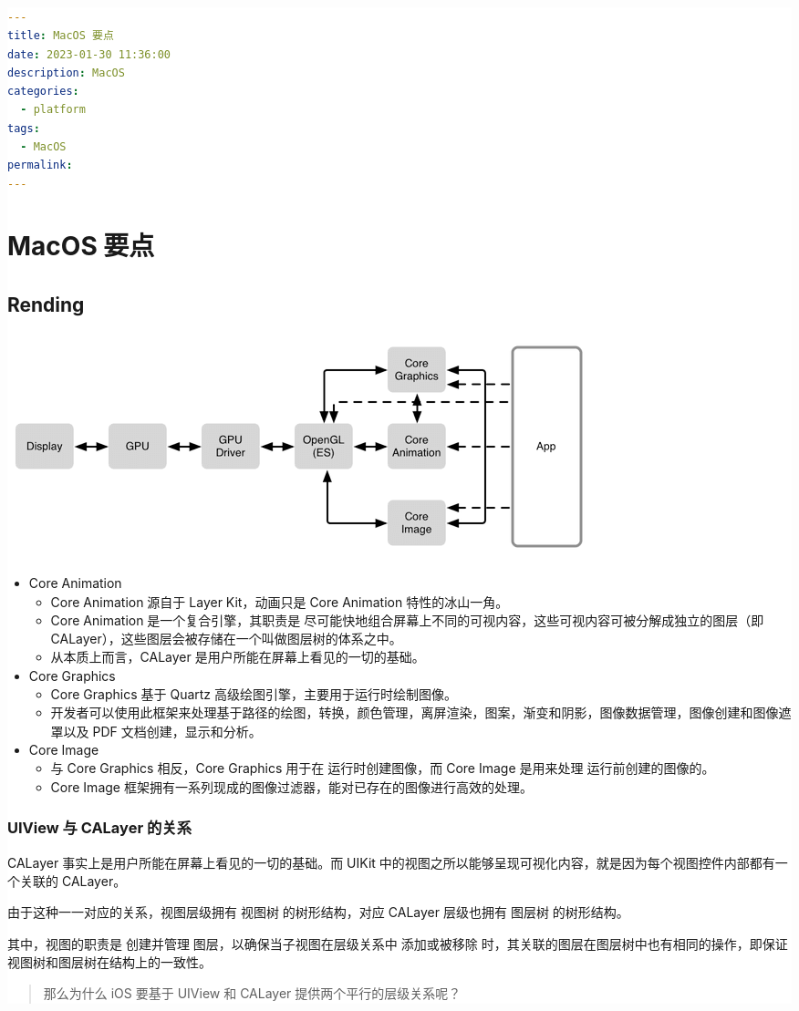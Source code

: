 ```yaml
---
title: MacOS 要点
date: 2023-01-30 11:36:00
description: MacOS
categories: 
  - platform
tags: 
  - MacOS
permalink:
---
```


# MacOS 要点

## Rending
![ios-rendering-framework-relationship](rsc/ios-rendering-framework-relationship.png)

- Core Animation
  + Core Animation 源自于 Layer Kit，动画只是 Core Animation 特性的冰山一角。
  + Core Animation 是一个复合引擎，其职责是 尽可能快地组合屏幕上不同的可视内容，这些可视内容可被分解成独立的图层（即 CALayer），这些图层会被存储在一个叫做图层树的体系之中。
  + 从本质上而言，CALayer 是用户所能在屏幕上看见的一切的基础。
- Core Graphics
  + Core Graphics 基于 Quartz 高级绘图引擎，主要用于运行时绘制图像。
  + 开发者可以使用此框架来处理基于路径的绘图，转换，颜色管理，离屏渲染，图案，渐变和阴影，图像数据管理，图像创建和图像遮罩以及 PDF 文档创建，显示和分析。
- Core Image
  + 与 Core Graphics 相反，Core Graphics 用于在 运行时创建图像，而 Core Image 是用来处理 运行前创建的图像的。
  + Core Image 框架拥有一系列现成的图像过滤器，能对已存在的图像进行高效的处理。

### UIView 与 CALayer 的关系
CALayer 事实上是用户所能在屏幕上看见的一切的基础。而 UIKit 中的视图之所以能够呈现可视化内容，就是因为每个视图控件内部都有一个关联的 CALayer。

由于这种一一对应的关系，视图层级拥有 视图树 的树形结构，对应 CALayer 层级也拥有 图层树 的树形结构。

其中，视图的职责是 创建并管理 图层，以确保当子视图在层级关系中 添加或被移除 时，其关联的图层在图层树中也有相同的操作，即保证视图树和图层树在结构上的一致性。

> 那么为什么 iOS 要基于 UIView 和 CALayer 提供两个平行的层级关系呢？
